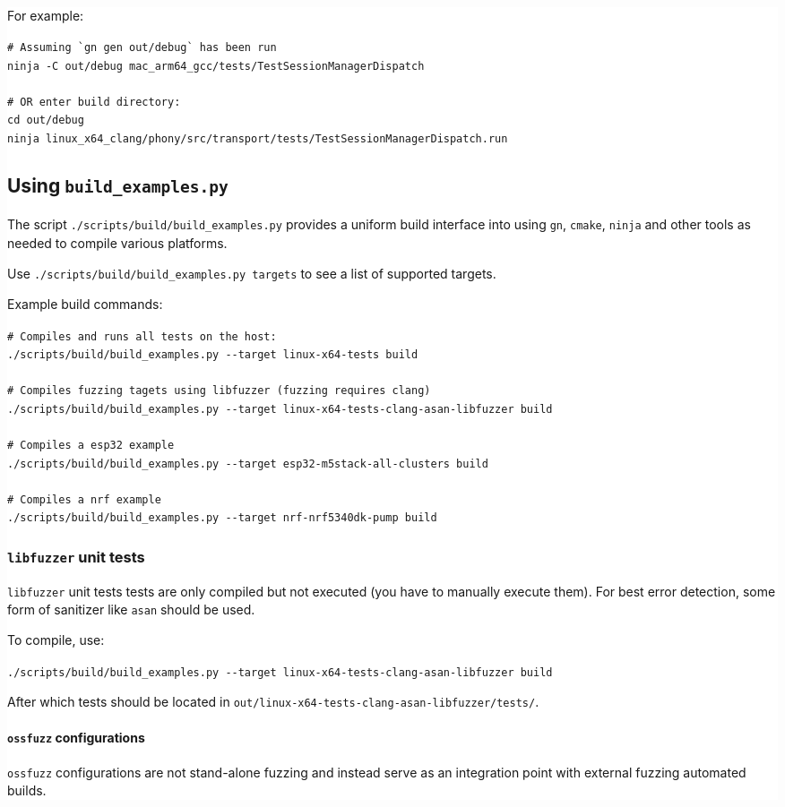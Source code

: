 For example:

```
# Assuming `gn gen out/debug` has been run
ninja -C out/debug mac_arm64_gcc/tests/TestSessionManagerDispatch

# OR enter build directory:
cd out/debug
ninja linux_x64_clang/phony/src/transport/tests/TestSessionManagerDispatch.run
```

## Using `build_examples.py`

The script `./scripts/build/build_examples.py` provides a uniform build
interface into using `gn`, `cmake`, `ninja` and other tools as needed to compile
various platforms.

Use `./scripts/build/build_examples.py targets` to see a list of supported
targets.

Example build commands:

```
# Compiles and runs all tests on the host:
./scripts/build/build_examples.py --target linux-x64-tests build

# Compiles fuzzing tagets using libfuzzer (fuzzing requires clang)
./scripts/build/build_examples.py --target linux-x64-tests-clang-asan-libfuzzer build

# Compiles a esp32 example
./scripts/build/build_examples.py --target esp32-m5stack-all-clusters build

# Compiles a nrf example
./scripts/build/build_examples.py --target nrf-nrf5340dk-pump build
```

### `libfuzzer` unit tests

`libfuzzer` unit tests tests are only compiled but not executed (you have to
manually execute them). For best error detection, some form of sanitizer like
`asan` should be used.

To compile, use:

```
./scripts/build/build_examples.py --target linux-x64-tests-clang-asan-libfuzzer build
```

After which tests should be located in
`out/linux-x64-tests-clang-asan-libfuzzer/tests/`.

#### `ossfuzz` configurations

`ossfuzz` configurations are not stand-alone fuzzing and instead serve as an
integration point with external fuzzing automated builds.
